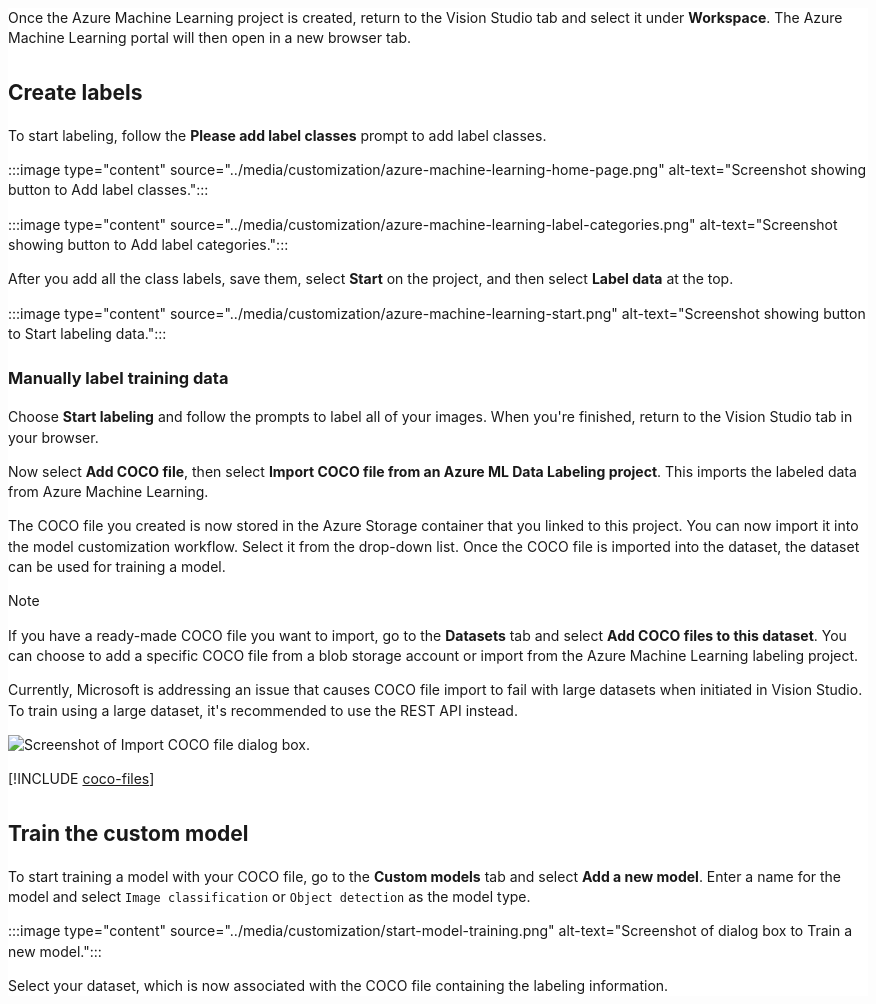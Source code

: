 Once the Azure Machine Learning project is created, return to the Vision Studio tab and select it under **Workspace**. The Azure Machine Learning portal will then open in a new browser tab.

## Create labels

To start labeling, follow the **Please add label classes** prompt to add label classes.

:::image type="content" source="../media/customization/azure-machine-learning-home-page.png" alt-text="Screenshot showing button to Add label classes.":::

:::image type="content" source="../media/customization/azure-machine-learning-label-categories.png" alt-text="Screenshot showing button to Add label categories.":::

After you add all the class labels, save them, select **Start** on the project, and then select **Label data** at the top.

:::image type="content" source="../media/customization/azure-machine-learning-start.png" alt-text="Screenshot showing button to Start labeling data.":::

### Manually label training data

Choose **Start labeling** and follow the prompts to label all of your images. When you're finished, return to the Vision Studio tab in your browser.

Now select **Add COCO file**, then select **Import COCO file from an Azure ML Data Labeling project**. This imports the labeled data from Azure Machine Learning.

The COCO file you created is now stored in the Azure Storage container that you linked to this project. You can now import it into the model customization workflow. Select it from the drop-down list. Once the COCO file is imported into the dataset, the dataset can be used for training a model.

> [!NOTE]
> If you have a ready-made COCO file you want to import, go to the **Datasets** tab and select **Add COCO files to this dataset**. You can choose to add a specific COCO file from a blob storage account or import from the Azure Machine Learning labeling project.
>
> Currently, Microsoft is addressing an issue that causes COCO file import to fail with large datasets when initiated in Vision Studio. To train using a large dataset, it's recommended to use the REST API instead.
>
> ![Screenshot of Import COCO file dialog box.](../media/customization/import-coco.png)

[!INCLUDE [coco-files](../includes/coco-files.md)]

## Train the custom model

To start training a model with your COCO file, go to the **Custom models** tab and select **Add a new model**. Enter a name for the model and select `Image classification` or `Object detection` as the model type.

:::image type="content" source="../media/customization/start-model-training.png" alt-text="Screenshot of dialog box to Train a new model.":::

Select your dataset, which is now associated with the COCO file containing the labeling information.
